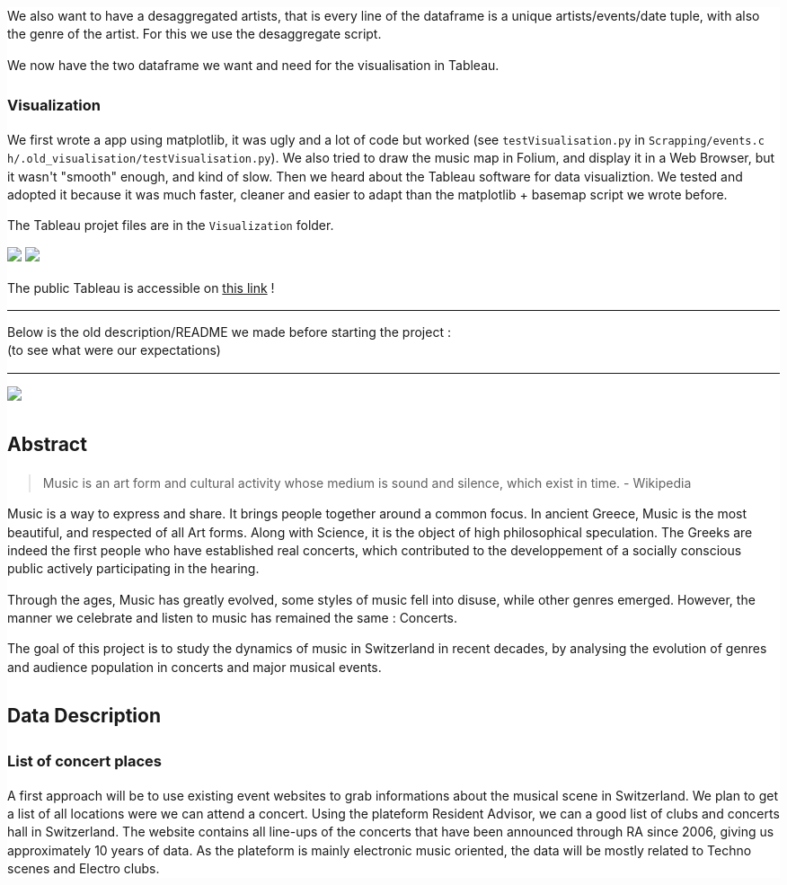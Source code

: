 We also want to have a desaggregated artists, that is every line of the dataframe is a unique artists/events/date tuple, with also the genre of the artist. For this we use the desaggregate script.

We now have the two dataframe we want and need for the visualisation in Tableau.

### Visualization
We first wrote a app using matplotlib, it was ugly and a lot of code but worked (see `testVisualisation.py` in `Scrapping/events.ch/.old_visualisation/testVisualisation.py`). We also tried to draw the music map in Folium, and display it in a Web Browser, but it wasn't "smooth" enough, and kind of slow. Then we heard about the Tableau software for data visualiztion. We tested and adopted it because it was much faster, cleaner and easier to adapt than the matplotlib + basemap script we wrote before.

The Tableau projet files are in the `Visualization` folder.

<img src="./Visualization/Screenshots/1.png" width="400">
<img src="./Visualization/Screenshots/3.png" width="400">

The public Tableau is accessible on <a href="https://public.tableau.com/profile/publish/ADA_Project/Histoire1">this link</a> !

___
Below is the old description/README we made before starting the project : <br>
(to see what were our expectations)
___

<img src="./Resources/LogoADA.png" width="300">


## Abstract
> Music is an art form and cultural activity whose medium is sound and silence, which exist in time. - Wikipedia  

Music is a way to express and share. It brings people together around a common focus. In ancient Greece, Music is the most beautiful, and respected of all Art forms. Along with Science, it is the object of high philosophical speculation. The Greeks are indeed the first people who have established real concerts, which contributed to the developpement of a socially conscious public actively participating in the hearing.

Through the ages, Music has greatly evolved, some styles of music fell into disuse, while other genres emerged. However, the manner we celebrate and listen to music has remained the same : Concerts. <br>

The goal of this project is to study the dynamics of music in Switzerland in recent decades, by analysing the evolution of genres and audience population in concerts and major musical events.


## Data Description
### List of concert places

A first approach will be to use existing event websites to grab informations about the musical scene in Switzerland. We plan to get a list of all locations were we can attend a concert. Using the plateform Resident Advisor, we can a good list of clubs and concerts hall in Switzerland. The website contains all line-ups of the concerts that have been announced through RA since 2006, giving us approximately 10 years of data. As the plateform is mainly electronic music oriented, the data will be mostly related to Techno scenes and Electro clubs.
